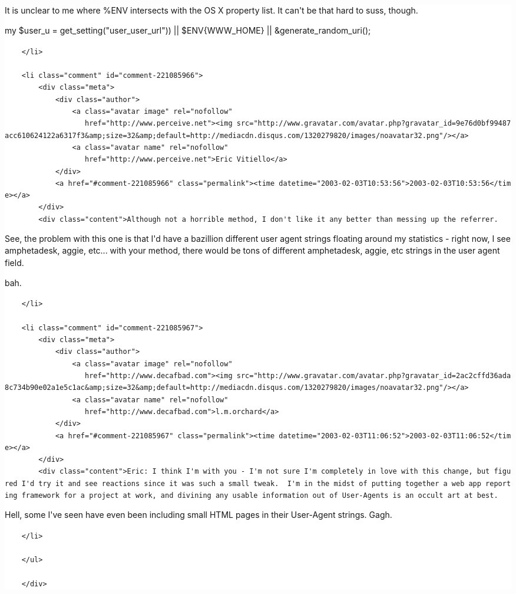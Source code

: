 It is unclear to me where %ENV intersects with the OS X property list. It can't be that hard to suss, though.



my $user_u = get_setting("user_user_url")) || $ENV{WWW_HOME} || &generate_random_uri();</div>
            
        </li>
    
        <li class="comment" id="comment-221085966">
            <div class="meta">
                <div class="author">
                    <a class="avatar image" rel="nofollow" 
                       href="http://www.perceive.net"><img src="http://www.gravatar.com/avatar.php?gravatar_id=9e76d0bf99487acc610624122a6317f3&amp;size=32&amp;default=http://mediacdn.disqus.com/1320279820/images/noavatar32.png"/></a>
                    <a class="avatar name" rel="nofollow" 
                       href="http://www.perceive.net">Eric Vitiello</a>
                </div>
                <a href="#comment-221085966" class="permalink"><time datetime="2003-02-03T10:53:56">2003-02-03T10:53:56</time></a>
            </div>
            <div class="content">Although not a horrible method, I don't like it any better than messing up the referrer.

See, the problem with this one is that I'd have a bazillion different user agent strings floating around my statistics - right now, I see amphetadesk, aggie, etc... with your method, there would be tons of different amphetadesk, aggie, etc strings in the user agent field.

bah.</div>
            
        </li>
    
        <li class="comment" id="comment-221085967">
            <div class="meta">
                <div class="author">
                    <a class="avatar image" rel="nofollow" 
                       href="http://www.decafbad.com"><img src="http://www.gravatar.com/avatar.php?gravatar_id=2ac2cffd36ada8c734b90e02a1e5c1ac&amp;size=32&amp;default=http://mediacdn.disqus.com/1320279820/images/noavatar32.png"/></a>
                    <a class="avatar name" rel="nofollow" 
                       href="http://www.decafbad.com">l.m.orchard</a>
                </div>
                <a href="#comment-221085967" class="permalink"><time datetime="2003-02-03T11:06:52">2003-02-03T11:06:52</time></a>
            </div>
            <div class="content">Eric: I think I'm with you - I'm not sure I'm completely in love with this change, but figured I'd try it and see reactions since it was such a small tweak.  I'm in the midst of putting together a web app reporting framework for a project at work, and divining any usable information out of User-Agents is an occult art at best.

Hell, some I've seen have even been including small HTML pages in their User-Agent strings.  Gagh.</div>
            
        </li>
    
        </ul>
    
        </div>
    